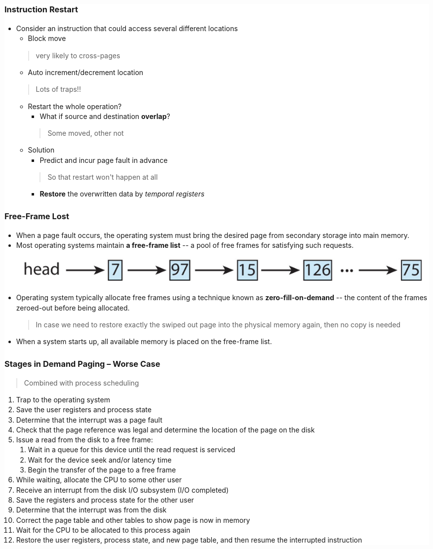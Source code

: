 ### Instruction Restart
- Consider an instruction that could access several different locations
  - Block move
  > very likely to cross-pages
  - Auto increment/decrement location
  > Lots of traps!!
  - Restart the whole operation?
    - What if source and destination **overlap**?
    > Some moved, other not
  - Solution
    - Predict and incur page fault in advance
    > So that restart won't happen at all
    - **Restore** the overwritten data by _temporal registers_

### Free-Frame Lost

- When a page fault occurs, the operating system must bring the desired page from secondary storage into main memory.
- Most operating systems maintain **a free-frame list** -- a pool of free frames for satisfying such requests.
  ![](img/12-18-15-00-11.png)
- Operating system typically allocate free frames using a technique known as **zero-fill-on-demand** -- the content of the frames zeroed-out before being allocated.
  > In case we need to restore exactly the swiped out page into the physical memory again, then no copy is needed
- When a system starts up, all available memory is placed on the free-frame list.

### Stages in Demand Paging – Worse Case
> Combined with process scheduling
1. Trap to the operating system
2. Save the user registers and process state
3. Determine that the interrupt was a page fault
4. Check that the page reference was legal and determine the location of the page on the disk
5. Issue a read from the disk to a free frame:
   1. Wait in a queue for this device until the read request is serviced
   2. Wait for the device seek and/or latency time 
   3. Begin the transfer of the page to a free frame
6. While waiting, allocate the CPU to some other user
7. Receive an interrupt from the disk I/O subsystem (I/O completed)
8. Save the registers and process state for the other user
9. Determine that the interrupt was from the disk 
10. Correct the page table and other tables to show page is now in memory
11. Wait for the CPU to be allocated to this process again
12. Restore the user registers, process state, and new page table, and then resume the interrupted instruction
